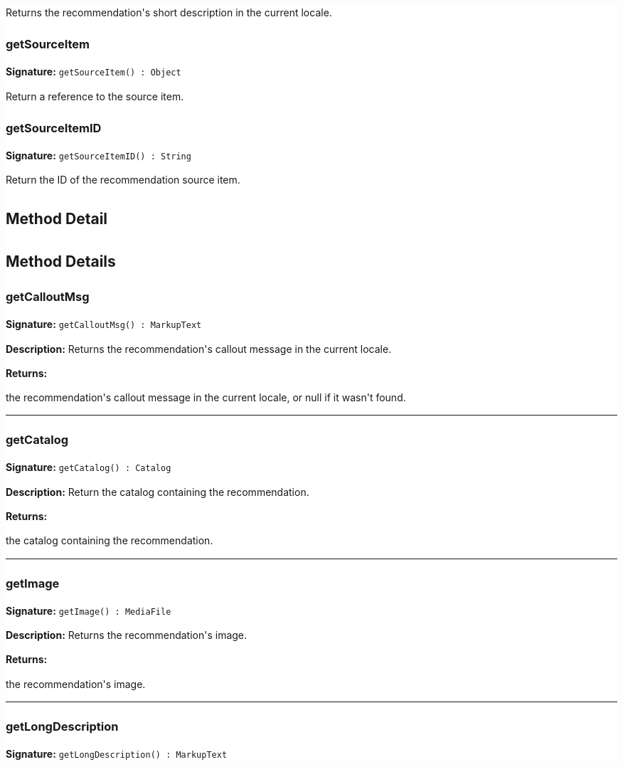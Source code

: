 Returns the recommendation's short description in the current locale.

### getSourceItem

**Signature:** `getSourceItem() : Object`

Return a reference to the source item.

### getSourceItemID

**Signature:** `getSourceItemID() : String`

Return the ID of the recommendation source item.

## Method Detail

## Method Details

### getCalloutMsg

**Signature:** `getCalloutMsg() : MarkupText`

**Description:** Returns the recommendation's callout message in the current locale.

**Returns:**

the recommendation's callout message in the current locale, or null if it wasn't found.

---

### getCatalog

**Signature:** `getCatalog() : Catalog`

**Description:** Return the catalog containing the recommendation.

**Returns:**

the catalog containing the recommendation.

---

### getImage

**Signature:** `getImage() : MediaFile`

**Description:** Returns the recommendation's image.

**Returns:**

the recommendation's image.

---

### getLongDescription

**Signature:** `getLongDescription() : MarkupText`
